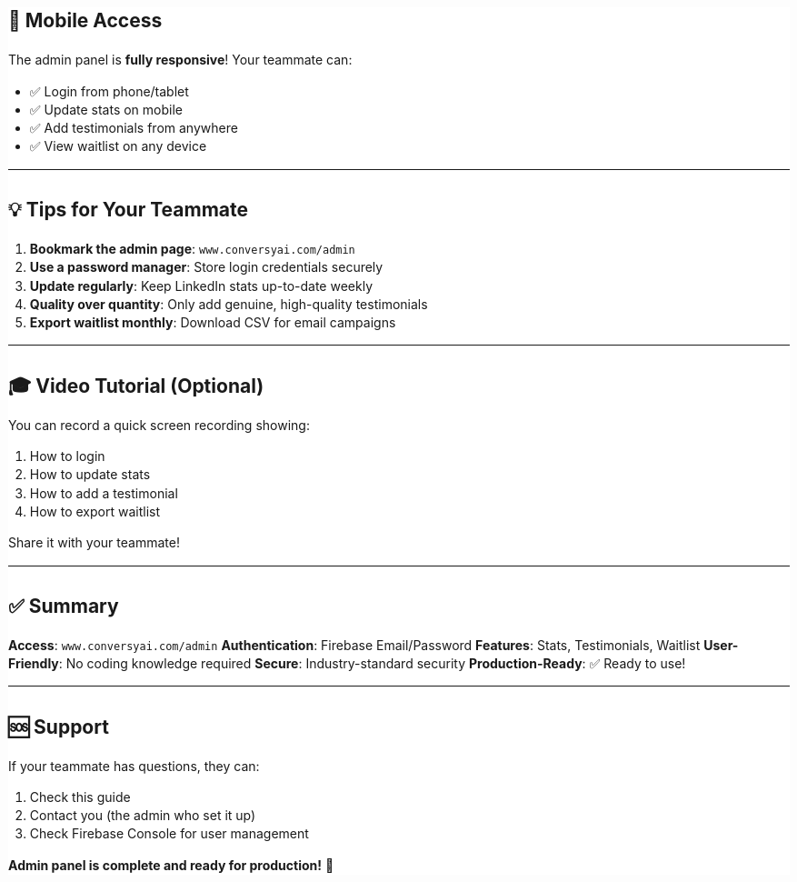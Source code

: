 
## 📱 Mobile Access

The admin panel is **fully responsive**! Your teammate can:
- ✅ Login from phone/tablet
- ✅ Update stats on mobile
- ✅ Add testimonials from anywhere
- ✅ View waitlist on any device

---

## 💡 Tips for Your Teammate

1. **Bookmark the admin page**: `www.conversyai.com/admin`
2. **Use a password manager**: Store login credentials securely
3. **Update regularly**: Keep LinkedIn stats up-to-date weekly
4. **Quality over quantity**: Only add genuine, high-quality testimonials
5. **Export waitlist monthly**: Download CSV for email campaigns

---

## 🎓 Video Tutorial (Optional)

You can record a quick screen recording showing:
1. How to login
2. How to update stats
3. How to add a testimonial
4. How to export waitlist

Share it with your teammate!

---

## ✅ Summary

**Access**: `www.conversyai.com/admin`
**Authentication**: Firebase Email/Password
**Features**: Stats, Testimonials, Waitlist
**User-Friendly**: No coding knowledge required
**Secure**: Industry-standard security
**Production-Ready**: ✅ Ready to use!

---

## 🆘 Support

If your teammate has questions, they can:
1. Check this guide
2. Contact you (the admin who set it up)
3. Check Firebase Console for user management

**Admin panel is complete and ready for production!** 🎉
